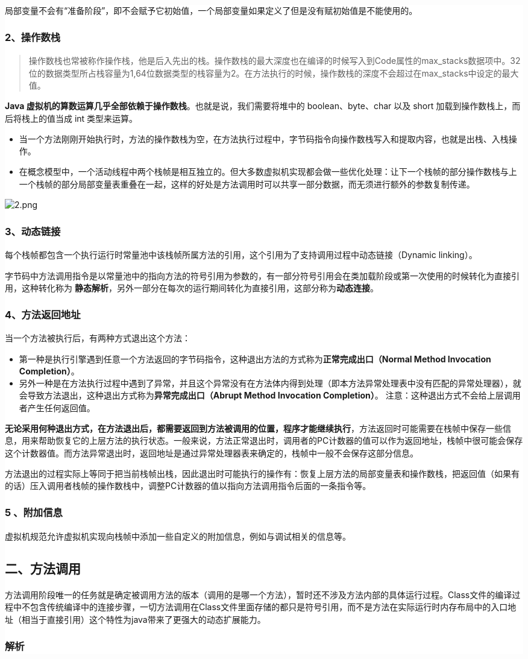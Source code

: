 局部变量不会有“准备阶段”，即不会赋予它初始值，一个局部变量如果定义了但是没有赋初始值是不能使用的。





### 2、操作数栈



> 操作数栈也常被称作操作栈，他是后入先出的栈。操作数栈的最大深度也在编译的时候写入到Code属性的max_stacks数据项中。32位的数据类型所占栈容量为1,64位数据类型的栈容量为2。在方法执行的时候，操作数栈的深度不会超过在max_stacks中设定的最大值。

**Java 虚拟机的算数运算几乎全部依赖于操作数栈**。也就是说，我们需要将堆中的 boolean、byte、char 以及 short 加载到操作数栈上，而后将栈上的值当成 int 类型来运算。

- 当一个方法刚刚开始执行时，方法的操作数栈为空，在方法执行过程中，字节码指令向操作数栈写入和提取内容，也就是出栈、入栈操作。

- 在概念模型中，一个活动线程中两个栈帧是相互独立的。但大多数虚拟机实现都会做一些优化处理：让下一个栈帧的部分操作数栈与上一个栈帧的部分局部变量表重叠在一起，这样的好处是方法调用时可以共享一部分数据，而无须进行额外的参数复制传递。

![2.png](https://i.loli.net/2019/04/28/5cc5879a50fc9.png)

### 3、动态链接

每个栈帧都包含一个执行运行时常量池中该栈帧所属方法的引用，这个引用为了支持调用过程中动态链接（Dynamic linking）。

字节码中方法调用指令是以常量池中的指向方法的符号引用为参数的，有一部分符号引用会在类加载阶段或第一次使用的时候转化为直接引用，这种转化称为 **静态解析**，另外一部分在每次的运行期间转化为直接引用，这部分称为**动态连接**。



### 4、方法返回地址

当一个方法被执行后，有两种方式退出这个方法：

- 第一种是执行引擎遇到任意一个方法返回的字节码指令，这种退出方法的方式称为**正常完成出口（Normal Method Invocation Completion）**。
- 另外一种是在方法执行过程中遇到了异常，并且这个异常没有在方法体内得到处理（即本方法异常处理表中没有匹配的异常处理器），就会导致方法退出，这种退出方式称为**异常完成出口（Abrupt Method Invocation Completion）**。 注意：这种退出方式不会给上层调用者产生任何返回值。



**无论采用何种退出方式，在方法退出后，都需要返回到方法被调用的位置，程序才能继续执行**，方法返回时可能需要在栈帧中保存一些信息，用来帮助恢复它的上层方法的执行状态。一般来说，方法正常退出时，调用者的PC计数器的值可以作为返回地址，栈帧中很可能会保存这个计数器值。而方法异常退出时，返回地址是通过异常处理器表来确定的，栈帧中一般不会保存这部分信息。

方法退出的过程实际上等同于把当前栈帧出栈，因此退出时可能执行的操作有：恢复上层方法的局部变量表和操作数栈，把返回值（如果有的话）压入调用者栈帧的操作数栈中，调整PC计数器的值以指向方法调用指令后面的一条指令等。



###  5 、附加信息

虚拟机规范允许虚拟机实现向栈帧中添加一些自定义的附加信息，例如与调试相关的信息等。



## 二、方法调用

方法调用阶段唯一的任务就是确定被调用方法的版本（调用的是哪一个方法），暂时还不涉及方法内部的具体运行过程。Class文件的编译过程中不包含传统编译中的连接步骤，一切方法调用在Class文件里面存储的都只是符号引用，而不是方法在实际运行时内存布局中的入口地址（相当于直接引用）这个特性为java带来了更强大的动态扩展能力。

### 解析
